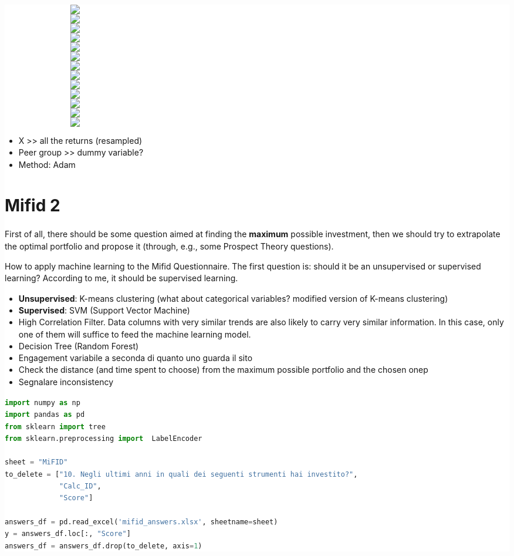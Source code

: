 
<img style="display: flex; position: relative; align-items: center; justify-content: center; left: 13%" src="C:\Users\luca\Desktop\Files\Graphs\data_scaling\ret_and_vol_2.png" width="600">
<img style="display: flex; position: relative; align-items: center; justify-content: center; left: 13%" src="C:\Users\luca\Desktop\Files\Graphs\data_scaling\ret_and_vol_3.png" width="600">
<img style="display: flex; position: relative; align-items: center; justify-content: center; left: 13%" src="C:\Users\luca\Desktop\Files\Graphs\data_scaling\ret_and_vol_4.png" width="600">
<img style="display: flex; position: relative; align-items: center; justify-content: center; left: 13%" src="C:\Users\luca\Desktop\Files\Graphs\data_scaling\ret_and_vol_5.png" width="600">
<img style="display: flex; position: relative; align-items: center; justify-content: center; left: 13%" src="C:\Users\luca\Desktop\Files\Graphs\data_scaling\ret_and_vol_6.png" width="600">
<img style="display: flex; position: relative; align-items: center; justify-content: center; left: 13%" src="C:\Users\luca\Desktop\Files\Graphs\data_scaling\ret_and_vol_7.png" width="600">
<img style="display: flex; position: relative; align-items: center; justify-content: center; left: 13%" src="C:\Users\luca\Desktop\Files\Graphs\data_scaling\ret_and_vol_cut_off_0.png" width="600">
<img style="display: flex; position: relative; align-items: center; justify-content: center; left: 13%" src="C:\Users\luca\Desktop\Files\Graphs\data_scaling\ret_and_vol_cut_off_1.png" width="600">
<img style="display: flex; position: relative; align-items: center; justify-content: center; left: 13%" src="C:\Users\luca\Desktop\Files\Graphs\data_scaling\ret_and_vol_cut_off_2.png" width="600">
<img style="display: flex; position: relative; align-items: center; justify-content: center; left: 13%" src="C:\Users\luca\Desktop\Files\Graphs\data_scaling\ret_and_vol_cut_off_3.png" width="600">
<img style="display: flex; position: relative; align-items: center; justify-content: center; left: 13%" src="C:\Users\luca\Desktop\Files\Graphs\data_scaling\ret_and_vol_cut_off_4.png" width="600">
<img style="display: flex; position: relative; align-items: center; justify-content: center; left: 13%" src="C:\Users\luca\Desktop\Files\Graphs\data_scaling\ret_and_vol_cut_off_5.png" width="600">
<img style="display: flex; position: relative; align-items: center; justify-content: center; left: 13%" src="C:\Users\luca\Desktop\Files\Graphs\data_scaling\ret_and_vol_cut_off_6.png" width="600">

- X >> all the returns (resampled)
- Peer group >> dummy variable?
- Method: Adam



# Mifid 2

<a name="Mifid"></a>

First of all, there should be some question aimed at finding the **maximum** possible investment, then we should try to extrapolate the optimal portfolio and propose it (through, e.g., some Prospect Theory questions). 

How to apply machine learning to the Mifid Questionnaire. 
The first question is: should it be an unsupervised or supervised learning? According to me, it should be supervised learning. 


- **Unsupervised**: K-means clustering (what about categorical variables? modified version of K-means clustering)
- **Supervised**: SVM (Support Vector Machine)
- High Correlation Filter. Data columns with very similar trends are also likely to carry very similar information. In this case, only one of them will suffice to feed the machine learning model.
- Decision Tree (Random Forest)
- Engagement variabile a seconda di quanto uno guarda il sito
- Check the distance (and time spent to choose) from the maximum possible portfolio and the chosen onep
- Segnalare inconsistency

```python
import numpy as np
import pandas as pd
from sklearn import tree
from sklearn.preprocessing import  LabelEncoder

sheet = "MiFID"
to_delete = ["10. Negli ultimi anni in quali dei seguenti strumenti hai investito?",
             "Calc_ID",
             "Score"]

answers_df = pd.read_excel('mifid_answers.xlsx', sheetname=sheet)
y = answers_df.loc[:, "Score"]
answers_df = answers_df.drop(to_delete, axis=1)
```
